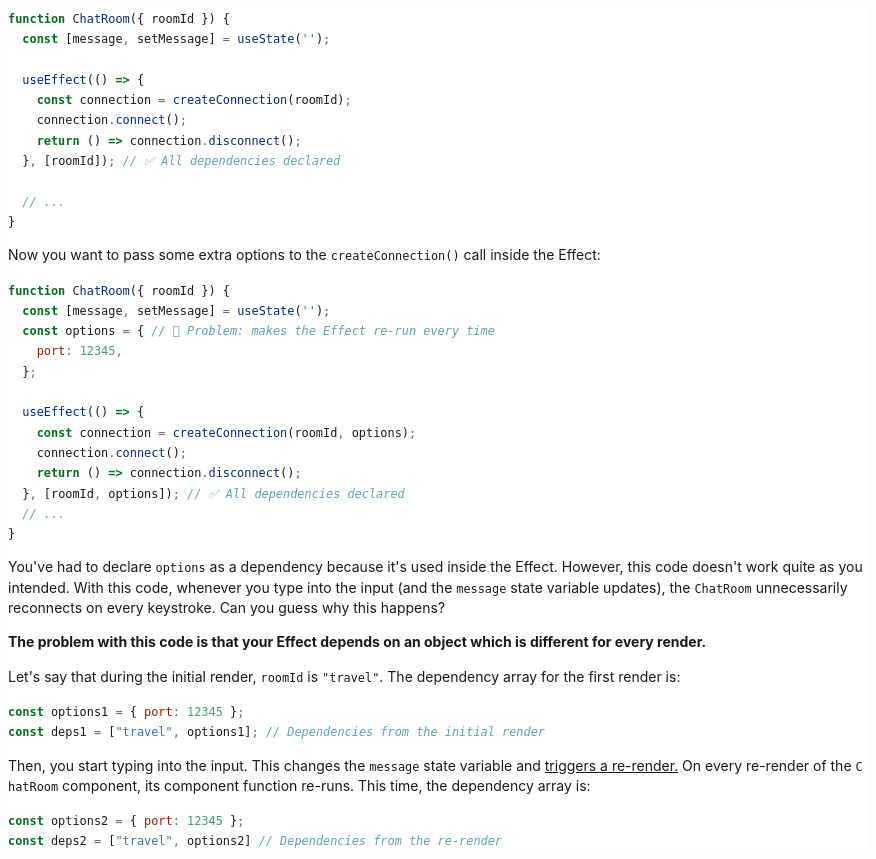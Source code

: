 ```js
function ChatRoom({ roomId }) {
  const [message, setMessage] = useState('');

  useEffect(() => {
    const connection = createConnection(roomId);
    connection.connect();
    return () => connection.disconnect();
  }, [roomId]); // ✅ All dependencies declared

  // ...
}
```

Now you want to pass some extra options to the `createConnection()` call inside the Effect:

```js {3-5,8,11}
function ChatRoom({ roomId }) {
  const [message, setMessage] = useState('');
  const options = { // 🔴 Problem: makes the Effect re-run every time
    port: 12345,
  };

  useEffect(() => {
    const connection = createConnection(roomId, options);
    connection.connect();
    return () => connection.disconnect();
  }, [roomId, options]); // ✅ All dependencies declared
  // ...
}
```

You've had to declare `options` as a dependency because it's used inside the Effect. However, this code doesn't work quite as you intended. With this code, whenever you type into the input (and the `message` state variable updates), the `ChatRoom` unnecessarily reconnects on every keystroke. Can you guess why this happens?

**The problem with this code is that your Effect depends on an object which is different for every render.**

Let's say that during the initial render, `roomId` is `"travel"`. The dependency array for the first render is:

```js
const options1 = { port: 12345 };
const deps1 = ["travel", options1]; // Dependencies from the initial render
```

Then, you start typing into the input. This changes the `message` state variable and [triggers a re-render.](/learn/render-and-commit) On every re-render of the `ChatRoom` component, its component function re-runs. This time, the dependency array is:

```js
const options2 = { port: 12345 };
const deps2 = ["travel", options2] // Dependencies from the re-render
```
